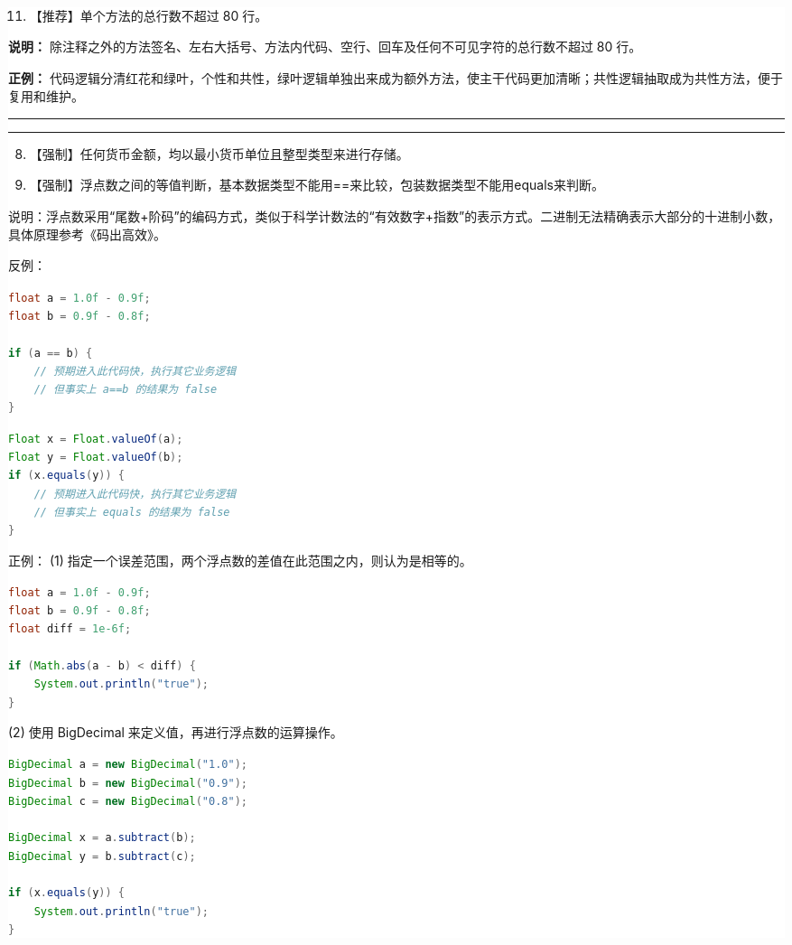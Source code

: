 11. 【推荐】单个方法的总行数不超过 80 行。

**说明：** 除注释之外的方法签名、左右大括号、方法内代码、空行、回车及任何不可见字符的总行数不超过 80 行。

**正例：** 代码逻辑分清红花和绿叶，个性和共性，绿叶逻辑单独出来成为额外方法，使主干代码更加清晰；共性逻辑抽取成为共性方法，便于复用和维护。

---



---

8. 【强制】任何货币金额，均以最小货币单位且整型类型来进行存储。

9. 【强制】浮点数之间的等值判断，基本数据类型不能用==来比较，包装数据类型不能用equals来判断。

说明：浮点数采用“尾数+阶码”的编码方式，类似于科学计数法的“有效数字+指数”的表示方式。二进制无法精确表示大部分的十进制小数，具体原理参考《码出高效》。

反例：
```java
float a = 1.0f - 0.9f;
float b = 0.9f - 0.8f;

if (a == b) {
    // 预期进入此代码快，执行其它业务逻辑
    // 但事实上 a==b 的结果为 false
}
```

```java
Float x = Float.valueOf(a);
Float y = Float.valueOf(b);
if (x.equals(y)) {
    // 预期进入此代码快，执行其它业务逻辑
    // 但事实上 equals 的结果为 false
}
```

正例：
(1) 指定一个误差范围，两个浮点数的差值在此范围之内，则认为是相等的。
```java
float a = 1.0f - 0.9f;
float b = 0.9f - 0.8f;
float diff = 1e-6f;

if (Math.abs(a - b) < diff) {
    System.out.println("true");
}
```

(2) 使用 BigDecimal 来定义值，再进行浮点数的运算操作。
```java
BigDecimal a = new BigDecimal("1.0");
BigDecimal b = new BigDecimal("0.9");
BigDecimal c = new BigDecimal("0.8");

BigDecimal x = a.subtract(b);
BigDecimal y = b.subtract(c);

if (x.equals(y)) {
    System.out.println("true");
}
```
